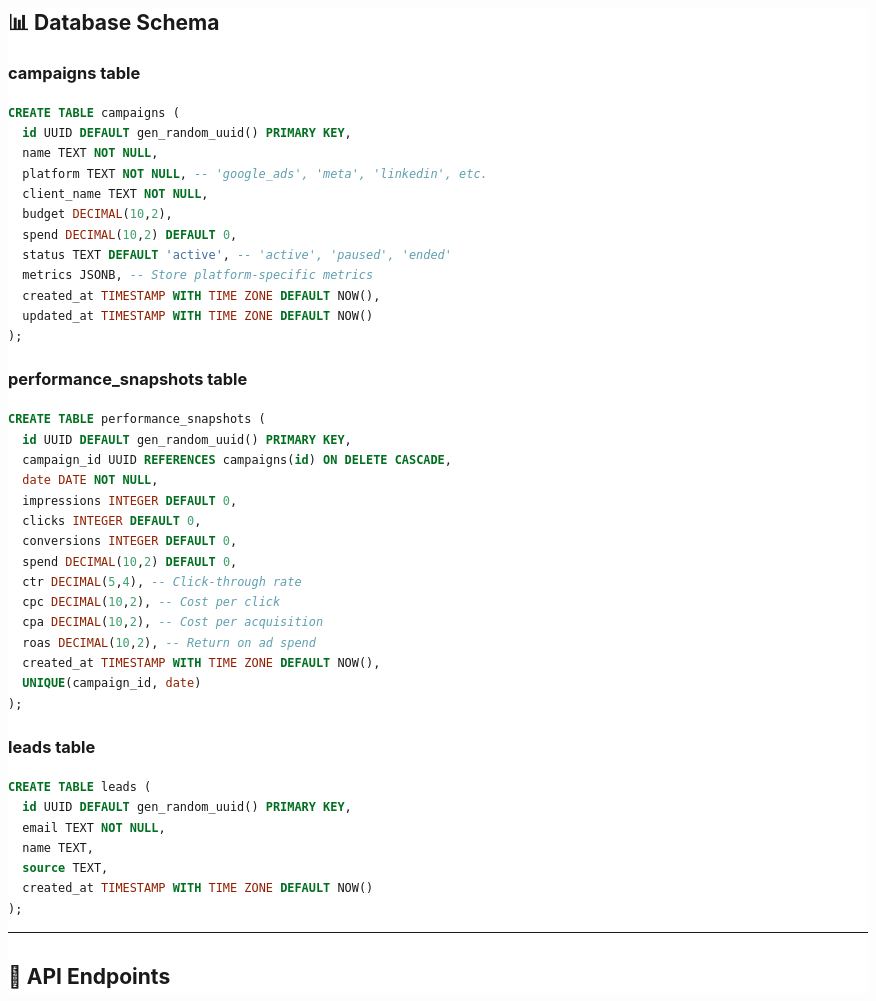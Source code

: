 
## 📊 Database Schema

### **campaigns** table
```sql
CREATE TABLE campaigns (
  id UUID DEFAULT gen_random_uuid() PRIMARY KEY,
  name TEXT NOT NULL,
  platform TEXT NOT NULL, -- 'google_ads', 'meta', 'linkedin', etc.
  client_name TEXT NOT NULL,
  budget DECIMAL(10,2),
  spend DECIMAL(10,2) DEFAULT 0,
  status TEXT DEFAULT 'active', -- 'active', 'paused', 'ended'
  metrics JSONB, -- Store platform-specific metrics
  created_at TIMESTAMP WITH TIME ZONE DEFAULT NOW(),
  updated_at TIMESTAMP WITH TIME ZONE DEFAULT NOW()
);
```

### **performance_snapshots** table
```sql
CREATE TABLE performance_snapshots (
  id UUID DEFAULT gen_random_uuid() PRIMARY KEY,
  campaign_id UUID REFERENCES campaigns(id) ON DELETE CASCADE,
  date DATE NOT NULL,
  impressions INTEGER DEFAULT 0,
  clicks INTEGER DEFAULT 0,
  conversions INTEGER DEFAULT 0,
  spend DECIMAL(10,2) DEFAULT 0,
  ctr DECIMAL(5,4), -- Click-through rate
  cpc DECIMAL(10,2), -- Cost per click
  cpa DECIMAL(10,2), -- Cost per acquisition
  roas DECIMAL(10,2), -- Return on ad spend
  created_at TIMESTAMP WITH TIME ZONE DEFAULT NOW(),
  UNIQUE(campaign_id, date)
);
```

### **leads** table
```sql
CREATE TABLE leads (
  id UUID DEFAULT gen_random_uuid() PRIMARY KEY,
  email TEXT NOT NULL,
  name TEXT,
  source TEXT,
  created_at TIMESTAMP WITH TIME ZONE DEFAULT NOW()
);
```

---

## 🔌 API Endpoints
